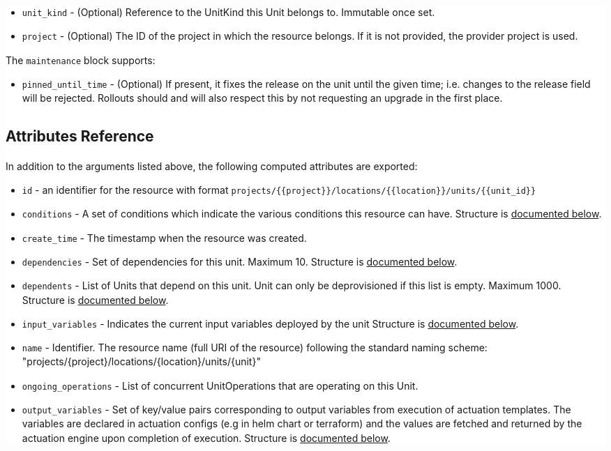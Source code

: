 * `unit_kind` -
  (Optional)
  Reference to the UnitKind this Unit belongs to. Immutable once set.

* `project` - (Optional) The ID of the project in which the resource belongs.
    If it is not provided, the provider project is used.



<a name="nested_maintenance"></a>The `maintenance` block supports:

* `pinned_until_time` -
  (Optional)
  If present, it fixes the release on the unit until the given time; i.e.
  changes to the release field will be rejected. Rollouts should and will
  also respect this by not requesting an upgrade in the first place.

## Attributes Reference

In addition to the arguments listed above, the following computed attributes are exported:

* `id` - an identifier for the resource with format `projects/{{project}}/locations/{{location}}/units/{{unit_id}}`

* `conditions` -
  A set of conditions which indicate the various conditions this resource can
  have.
  Structure is [documented below](#nested_conditions).

* `create_time` -
  The timestamp when the resource was created.

* `dependencies` -
  Set of dependencies for this unit. Maximum 10.
  Structure is [documented below](#nested_dependencies).

* `dependents` -
  List of Units that depend on this unit. Unit can only be deprovisioned if
  this list is empty. Maximum 1000.
  Structure is [documented below](#nested_dependents).

* `input_variables` -
  Indicates the current input variables deployed by the unit
  Structure is [documented below](#nested_input_variables).

* `name` -
  Identifier. The resource name (full URI of the resource) following the standard naming
  scheme:
  "projects/{project}/locations/{location}/units/{unit}"

* `ongoing_operations` -
  List of concurrent UnitOperations that are operating on this Unit.

* `output_variables` -
  Set of key/value pairs corresponding to output variables from execution of
  actuation templates. The variables are declared in actuation configs (e.g
  in helm chart or terraform) and the values are fetched and returned by the
  actuation engine upon completion of execution.
  Structure is [documented below](#nested_output_variables).
